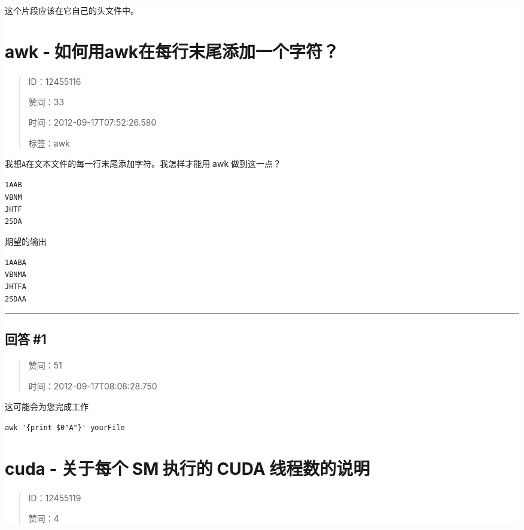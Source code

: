 这个片段应该在它自己的头文件中。

# awk - 如何用awk在每行末尾添加一个字符？

> ID：12455116
> 
> 赞同：33
> 
> 时间：2012-09-17T07:52:26.580
> 
> 标签：awk

我想`A`在文本文件的每一行末尾添加字符。我怎样才能用 awk 做到这一点？

```
1AAB
VBNM
JHTF
2SDA 
```

期望的输出

```
1AABA
VBNMA
JHTFA
2SDAA 
```

* * *

## 回答 #1

> 赞同：51
> 
> 时间：2012-09-17T08:08:28.750

这可能会为您完成工作

```
awk '{print $0"A"}' yourFile 
```

# cuda - 关于每个 SM 执行的 CUDA 线程数的说明

> ID：12455119
> 
> 赞同：4
> 
